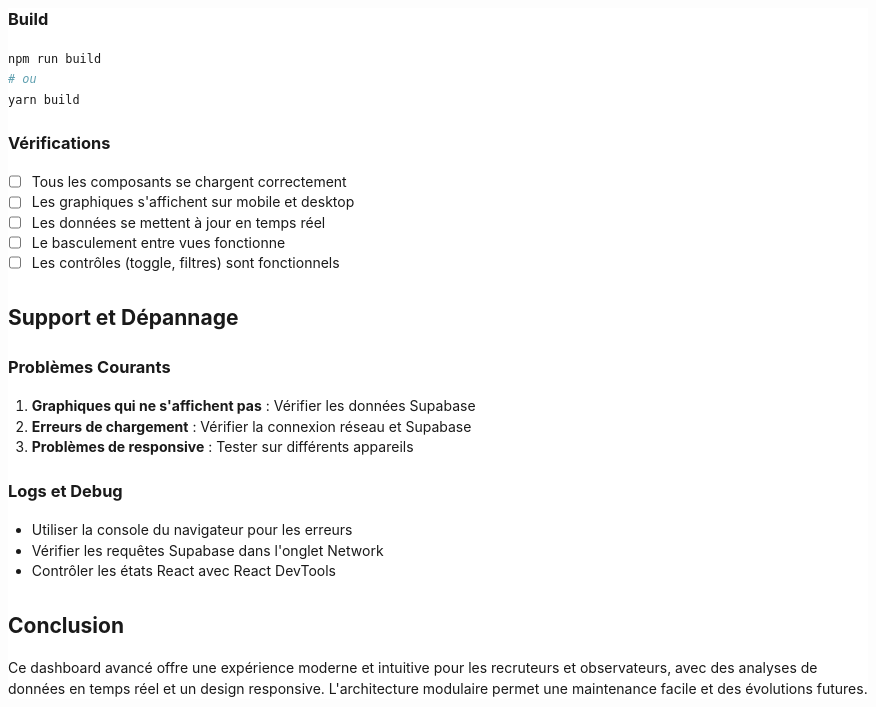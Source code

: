 ### Build
```bash
npm run build
# ou
yarn build
```

### Vérifications
- [ ] Tous les composants se chargent correctement
- [ ] Les graphiques s'affichent sur mobile et desktop
- [ ] Les données se mettent à jour en temps réel
- [ ] Le basculement entre vues fonctionne
- [ ] Les contrôles (toggle, filtres) sont fonctionnels

## Support et Dépannage

### Problèmes Courants
1. **Graphiques qui ne s'affichent pas** : Vérifier les données Supabase
2. **Erreurs de chargement** : Vérifier la connexion réseau et Supabase
3. **Problèmes de responsive** : Tester sur différents appareils

### Logs et Debug
- Utiliser la console du navigateur pour les erreurs
- Vérifier les requêtes Supabase dans l'onglet Network
- Contrôler les états React avec React DevTools

## Conclusion

Ce dashboard avancé offre une expérience moderne et intuitive pour les recruteurs et observateurs, avec des analyses de données en temps réel et un design responsive. L'architecture modulaire permet une maintenance facile et des évolutions futures.
